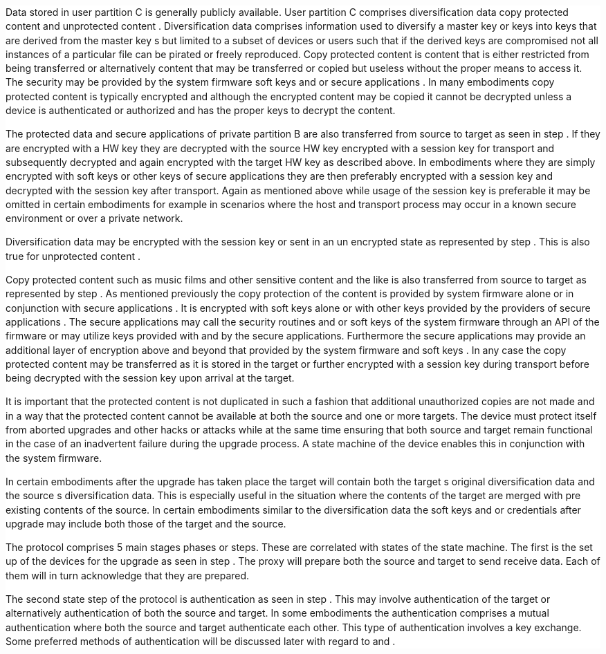 Data stored in user partition C is generally publicly available. User partition C comprises diversification data copy protected content and unprotected content . Diversification data comprises information used to diversify a master key or keys into keys that are derived from the master key s but limited to a subset of devices or users such that if the derived keys are compromised not all instances of a particular file can be pirated or freely reproduced. Copy protected content is content that is either restricted from being transferred or alternatively content that may be transferred or copied but useless without the proper means to access it. The security may be provided by the system firmware soft keys and or secure applications . In many embodiments copy protected content is typically encrypted and although the encrypted content may be copied it cannot be decrypted unless a device is authenticated or authorized and has the proper keys to decrypt the content.

The protected data and secure applications of private partition B are also transferred from source to target as seen in step . If they are encrypted with a HW key they are decrypted with the source HW key encrypted with a session key for transport and subsequently decrypted and again encrypted with the target HW key as described above. In embodiments where they are simply encrypted with soft keys or other keys of secure applications they are then preferably encrypted with a session key and decrypted with the session key after transport. Again as mentioned above while usage of the session key is preferable it may be omitted in certain embodiments for example in scenarios where the host and transport process may occur in a known secure environment or over a private network.

Diversification data may be encrypted with the session key or sent in an un encrypted state as represented by step . This is also true for unprotected content .

Copy protected content such as music films and other sensitive content and the like is also transferred from source to target as represented by step . As mentioned previously the copy protection of the content is provided by system firmware alone or in conjunction with secure applications . It is encrypted with soft keys alone or with other keys provided by the providers of secure applications . The secure applications may call the security routines and or soft keys of the system firmware through an API of the firmware or may utilize keys provided with and by the secure applications. Furthermore the secure applications may provide an additional layer of encryption above and beyond that provided by the system firmware and soft keys . In any case the copy protected content may be transferred as it is stored in the target or further encrypted with a session key during transport before being decrypted with the session key upon arrival at the target.

It is important that the protected content is not duplicated in such a fashion that additional unauthorized copies are not made and in a way that the protected content cannot be available at both the source and one or more targets. The device must protect itself from aborted upgrades and other hacks or attacks while at the same time ensuring that both source and target remain functional in the case of an inadvertent failure during the upgrade process. A state machine of the device enables this in conjunction with the system firmware.

In certain embodiments after the upgrade has taken place the target will contain both the target s original diversification data and the source s diversification data. This is especially useful in the situation where the contents of the target are merged with pre existing contents of the source. In certain embodiments similar to the diversification data the soft keys and or credentials after upgrade may include both those of the target and the source.

The protocol comprises 5 main stages phases or steps. These are correlated with states of the state machine. The first is the set up of the devices for the upgrade as seen in step . The proxy will prepare both the source and target to send receive data. Each of them will in turn acknowledge that they are prepared.

The second state step of the protocol is authentication as seen in step . This may involve authentication of the target or alternatively authentication of both the source and target. In some embodiments the authentication comprises a mutual authentication where both the source and target authenticate each other. This type of authentication involves a key exchange. Some preferred methods of authentication will be discussed later with regard to and .
